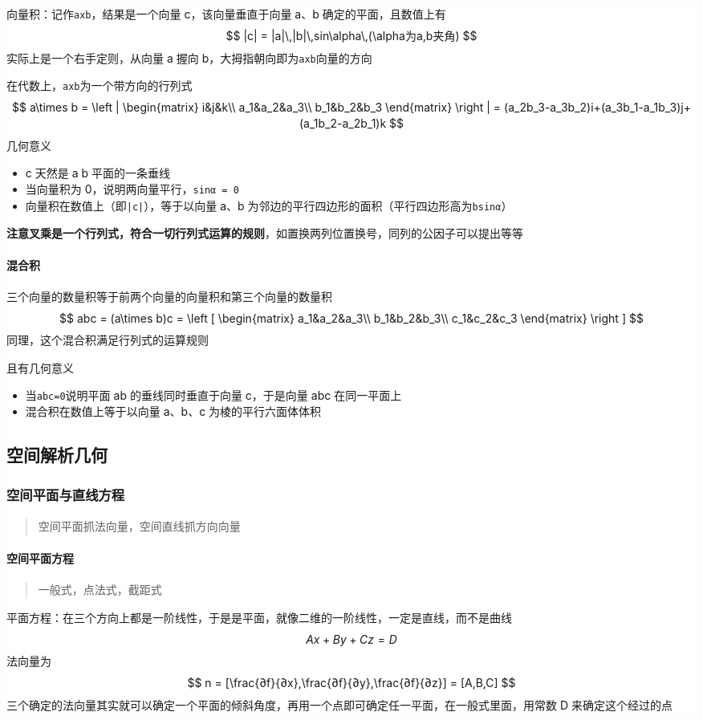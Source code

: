 向量积：记作`axb`，结果是一个向量 c，该向量垂直于向量 a、b 确定的平面，且数值上有
$$
|c| = |a|\,|b|\,sin\alpha\,(\alpha为a,b夹角)
$$
实际上是一个右手定则，从向量 a 握向 b，大拇指朝向即为`axb`向量的方向

在代数上，`axb`为一个带方向的行列式
$$
a\times b =
\left | \begin{matrix}
i&j&k\\
a_1&a_2&a_3\\
b_1&b_2&b_3
\end{matrix} \right | =
(a_2b_3-a_3b_2)i+(a_3b_1-a_1b_3)j+(a_1b_2-a_2b_1)k
$$
几何意义

- c 天然是 a b 平面的一条垂线
- 当向量积为 0，说明两向量平行，`sinα = 0`
- 向量积在数值上（即`|c|`），等于以向量 a、b 为邻边的平行四边形的面积（平行四边形高为`bsinα`）

**注意叉乘是一个行列式，符合一切行列式运算的规则**，如置换两列位置换号，同列的公因子可以提出等等

#### 混合积

三个向量的数量积等于前两个向量的向量积和第三个向量的数量积
$$
abc = (a\times b)c =
\left [ \begin{matrix}
a_1&a_2&a_3\\
b_1&b_2&b_3\\
c_1&c_2&c_3
\end{matrix} \right ]
$$
同理，这个混合积满足行列式的运算规则

且有几何意义

- 当`abc=0`说明平面 ab 的垂线同时垂直于向量 c，于是向量 abc 在同一平面上
- 混合积在数值上等于以向量 a、b、c 为棱的平行六面体体积

## 空间解析几何

### 空间平面与直线方程

> 空间平面抓法向量，空间直线抓方向向量

#### 空间平面方程

> 一般式，点法式，截距式

平面方程：在三个方向上都是一阶线性，于是是平面，就像二维的一阶线性，一定是直线，而不是曲线
$$
Ax+By+Cz = D
$$
法向量为
$$
n = [\frac{∂f}{∂x},\frac{∂f}{∂y},\frac{∂f}{∂z}] = [A,B,C]
$$
三个确定的法向量其实就可以确定一个平面的倾斜角度，再用一个点即可确定任一平面，在一般式里面，用常数 D 来确定这个经过的点
